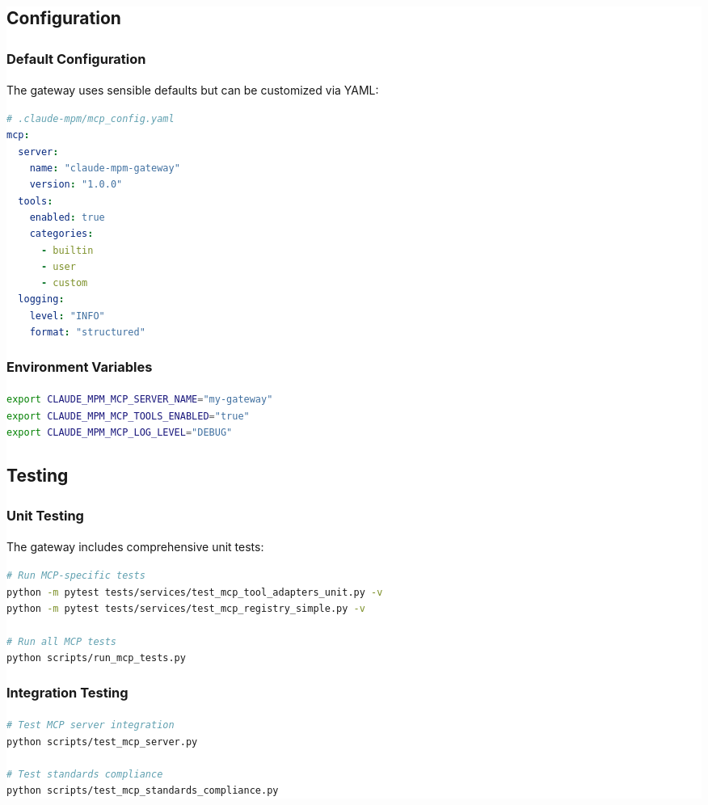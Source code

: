 ## Configuration

### Default Configuration

The gateway uses sensible defaults but can be customized via YAML:

```yaml
# .claude-mpm/mcp_config.yaml
mcp:
  server:
    name: "claude-mpm-gateway"
    version: "1.0.0"
  tools:
    enabled: true
    categories:
      - builtin
      - user
      - custom
  logging:
    level: "INFO"
    format: "structured"
```

### Environment Variables

```bash
export CLAUDE_MPM_MCP_SERVER_NAME="my-gateway"
export CLAUDE_MPM_MCP_TOOLS_ENABLED="true"
export CLAUDE_MPM_MCP_LOG_LEVEL="DEBUG"
```

## Testing

### Unit Testing

The gateway includes comprehensive unit tests:

```bash
# Run MCP-specific tests
python -m pytest tests/services/test_mcp_tool_adapters_unit.py -v
python -m pytest tests/services/test_mcp_registry_simple.py -v

# Run all MCP tests
python scripts/run_mcp_tests.py
```

### Integration Testing

```bash
# Test MCP server integration
python scripts/test_mcp_server.py

# Test standards compliance
python scripts/test_mcp_standards_compliance.py
```
